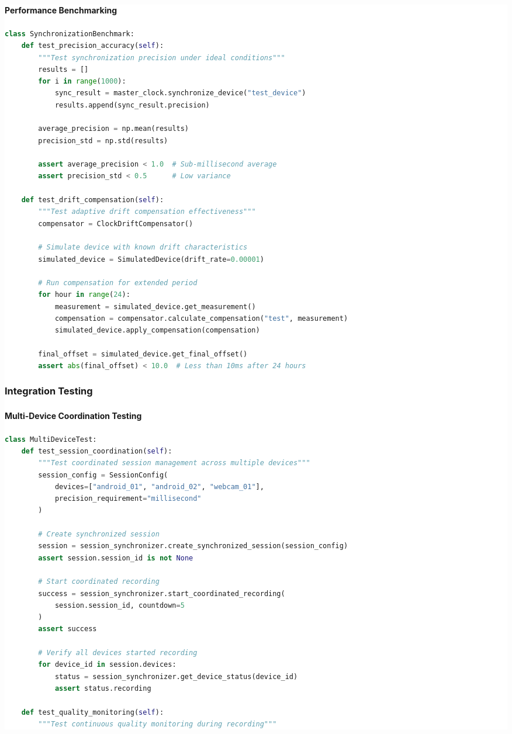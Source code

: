 #### Performance Benchmarking

```python
class SynchronizationBenchmark:
    def test_precision_accuracy(self):
        """Test synchronization precision under ideal conditions"""
        results = []
        for i in range(1000):
            sync_result = master_clock.synchronize_device("test_device")
            results.append(sync_result.precision)
        
        average_precision = np.mean(results)
        precision_std = np.std(results)
        
        assert average_precision < 1.0  # Sub-millisecond average
        assert precision_std < 0.5      # Low variance
    
    def test_drift_compensation(self):
        """Test adaptive drift compensation effectiveness"""
        compensator = ClockDriftCompensator()
        
        # Simulate device with known drift characteristics
        simulated_device = SimulatedDevice(drift_rate=0.00001)
        
        # Run compensation for extended period
        for hour in range(24):
            measurement = simulated_device.get_measurement()
            compensation = compensator.calculate_compensation("test", measurement)
            simulated_device.apply_compensation(compensation)
        
        final_offset = simulated_device.get_final_offset()
        assert abs(final_offset) < 10.0  # Less than 10ms after 24 hours
```

### Integration Testing

#### Multi-Device Coordination Testing

```python
class MultiDeviceTest:
    def test_session_coordination(self):
        """Test coordinated session management across multiple devices"""
        session_config = SessionConfig(
            devices=["android_01", "android_02", "webcam_01"],
            precision_requirement="millisecond"
        )
        
        # Create synchronized session
        session = session_synchronizer.create_synchronized_session(session_config)
        assert session.session_id is not None
        
        # Start coordinated recording
        success = session_synchronizer.start_coordinated_recording(
            session.session_id, countdown=5
        )
        assert success
        
        # Verify all devices started recording
        for device_id in session.devices:
            status = session_synchronizer.get_device_status(device_id)
            assert status.recording
    
    def test_quality_monitoring(self):
        """Test continuous quality monitoring during recording"""
```